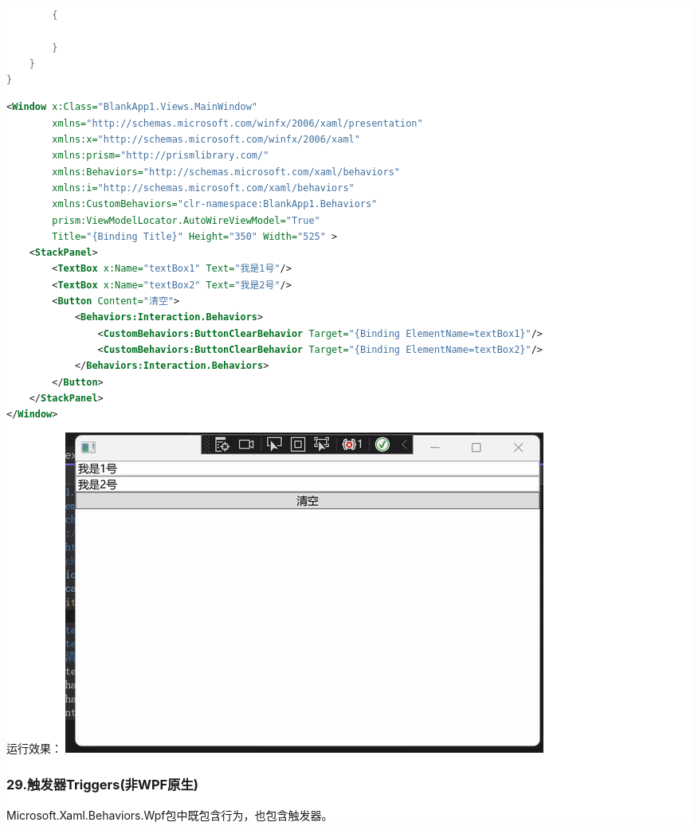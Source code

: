 ```csharp
        {

        }
    }
}

```

```xml
<Window x:Class="BlankApp1.Views.MainWindow"
        xmlns="http://schemas.microsoft.com/winfx/2006/xaml/presentation"
        xmlns:x="http://schemas.microsoft.com/winfx/2006/xaml"
        xmlns:prism="http://prismlibrary.com/"
        xmlns:Behaviors="http://schemas.microsoft.com/xaml/behaviors"
        xmlns:i="http://schemas.microsoft.com/xaml/behaviors"
        xmlns:CustomBehaviors="clr-namespace:BlankApp1.Behaviors"
        prism:ViewModelLocator.AutoWireViewModel="True"
        Title="{Binding Title}" Height="350" Width="525" >
    <StackPanel>
        <TextBox x:Name="textBox1" Text="我是1号"/>
        <TextBox x:Name="textBox2" Text="我是2号"/>
        <Button Content="清空">
            <Behaviors:Interaction.Behaviors>
                <CustomBehaviors:ButtonClearBehavior Target="{Binding ElementName=textBox1}"/>
                <CustomBehaviors:ButtonClearBehavior Target="{Binding ElementName=textBox2}"/>
            </Behaviors:Interaction.Behaviors>
        </Button>
    </StackPanel>
</Window>
```
运行效果：
![在这里插入图片描述](WPF学习笔记.assets/b37376c068578759fae30c4d8fc13ca6.gif)
### 29.触发器Triggers(非WPF原生)
Microsoft.Xaml.Behaviors.Wpf包中既包含行为，也包含触发器。
